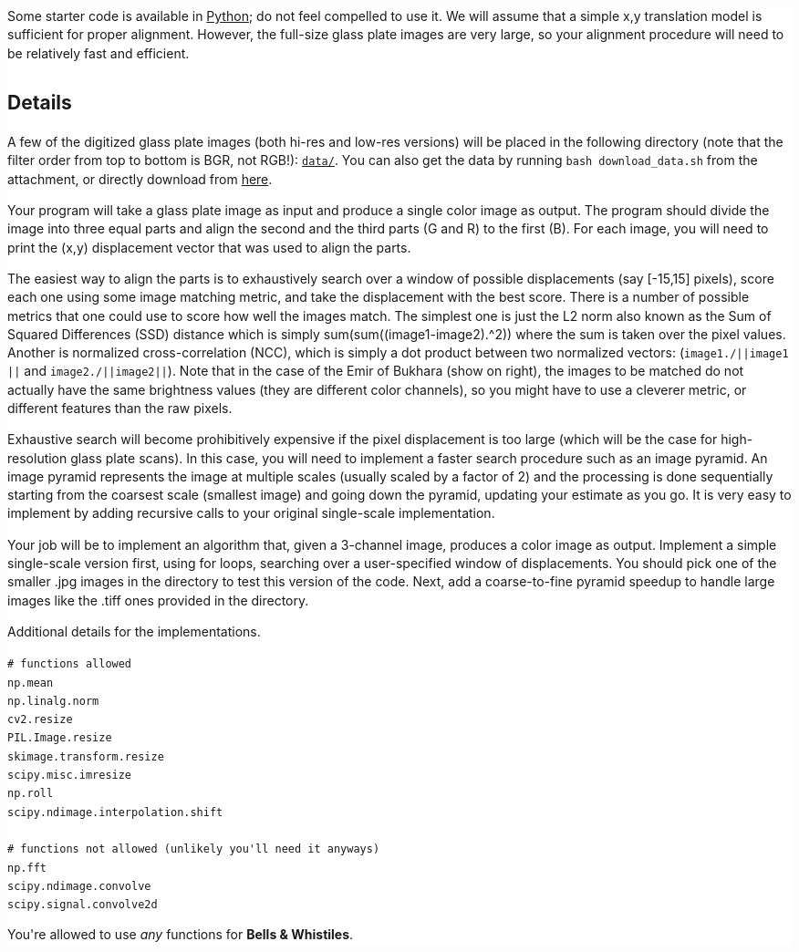 Some starter code is available in [Python](http://www.andrew.cmu.edu/course/16-726/projects/handout/proj1/main_hw1.py); do not feel compelled to use it. We will assume that a simple x,y translation model is sufficient for proper alignment. However, the full-size glass plate images are very large, so your alignment procedure will need to be relatively fast and efficient.

## Details
A few of the digitized glass plate images (both hi-res and low-res versions) will be placed in the following directory (note that the filter order from top to bottom is BGR, not RGB!): [`data/`](http://www.andrew.cmu.edu/course/16-726/projects/handout/proj1/data/). You can also get the data by running `bash download_data.sh` from the attachment, or directly download from [here](http://www.andrew.cmu.edu/course/16-726-sp22/projects/handouts/proj1/data.zip).

Your program will take a glass plate image as input and produce a single color image as output. The program should divide the image into three equal parts and align the second and the third parts (G and R) to the first (B). For each image, you will need to print the (x,y) displacement vector that was used to align the parts.

The easiest way to align the parts is to exhaustively search over a window of possible displacements (say [-15,15] pixels), score each one using some image matching metric, and take the displacement with the best score. There is a number of possible metrics that one could use to score how well the images match. The simplest one is just the L2 norm also known as the Sum of Squared Differences (SSD) distance which is simply sum(sum((image1-image2).^2)) where the sum is taken over the pixel values. Another is normalized cross-correlation (NCC), which is simply a dot product between two normalized vectors: (`image1./||image1||` and `image2./||image2||`). Note that in the case of the Emir of Bukhara (show on right), the images to be matched do not actually have the same brightness values (they are different color channels), so you might have to use a cleverer metric, or different features than the raw pixels.

Exhaustive search will become prohibitively expensive if the pixel displacement is too large (which will be the case for high-resolution glass plate scans). In this case, you will need to implement a faster search procedure such as an image pyramid. An image pyramid represents the image at multiple scales (usually scaled by a factor of 2) and the processing is done sequentially starting from the coarsest scale (smallest image) and going down the pyramid, updating your estimate as you go. It is very easy to implement by adding recursive calls to your original single-scale implementation.

Your job will be to implement an algorithm that, given a 3-channel image, produces a color image as output. Implement a simple single-scale version first, using for loops, searching over a user-specified window of displacements. You should pick one of the smaller .jpg images in the directory to test this version of the code. Next, add a coarse-to-fine pyramid speedup to handle large images like the .tiff ones provided in the directory.

Additional details for the implementations.
```
# functions allowed
np.mean
np.linalg.norm
cv2.resize
PIL.Image.resize
skimage.transform.resize
scipy.misc.imresize
np.roll
scipy.ndimage.interpolation.shift

# functions not allowed (unlikely you'll need it anyways)
np.fft
scipy.ndimage.convolve
scipy.signal.convolve2d
```
You're allowed to use *any* functions for **Bells & Whistiles**.
